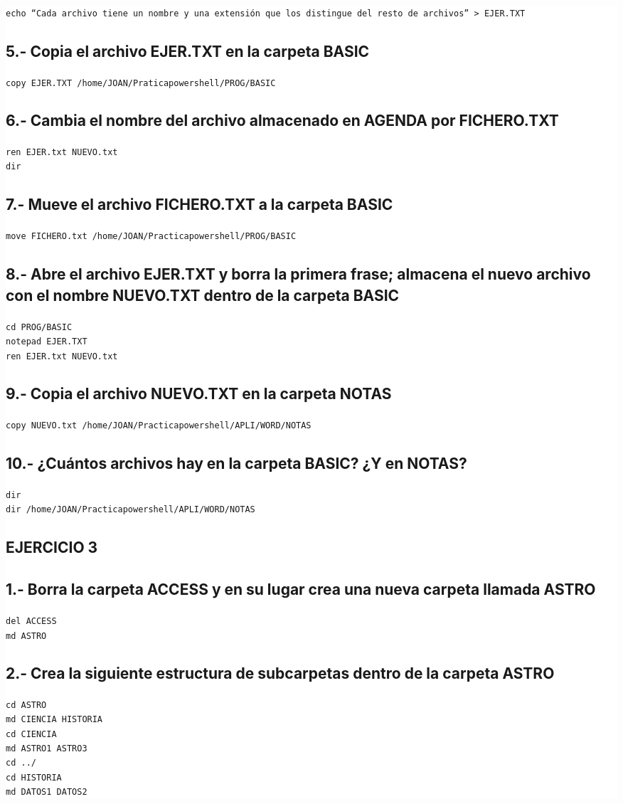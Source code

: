 ```
echo “Cada archivo tiene un nombre y una extensión que los distingue del resto de archivos” > EJER.TXT
```
## 5.- Copia el archivo EJER.TXT en la carpeta BASIC
```
copy EJER.TXT /home/JOAN/Praticapowershell/PROG/BASIC
```
## 6.- Cambia el nombre del archivo almacenado en AGENDA por FICHERO.TXT
```
ren EJER.txt NUEVO.txt
dir
```
## 7.- Mueve el archivo FICHERO.TXT a la carpeta BASIC
```
move FICHERO.txt /home/JOAN/Practicapowershell/PROG/BASIC
```
## 8.- Abre el archivo EJER.TXT y borra la primera frase; almacena el nuevo archivo con el nombre NUEVO.TXT dentro de la carpeta BASIC
```
cd PROG/BASIC
notepad EJER.TXT
ren EJER.txt NUEVO.txt
```
## 9.- Copia el archivo NUEVO.TXT en la carpeta NOTAS
```
copy NUEVO.txt /home/JOAN/Practicapowershell/APLI/WORD/NOTAS
```
## 10.- ¿Cuántos archivos hay en la carpeta BASIC? ¿Y en NOTAS?
```
dir
dir /home/JOAN/Practicapowershell/APLI/WORD/NOTAS
```

## EJERCICIO 3

## 1.- Borra la carpeta ACCESS y en su lugar crea una nueva carpeta llamada ASTRO
```
del ACCESS
md ASTRO
```
## 2.- Crea la siguiente estructura de subcarpetas dentro de la carpeta ASTRO
```
cd ASTRO
md CIENCIA HISTORIA
cd CIENCIA
md ASTRO1 ASTRO3
cd ../
cd HISTORIA
md DATOS1 DATOS2
```